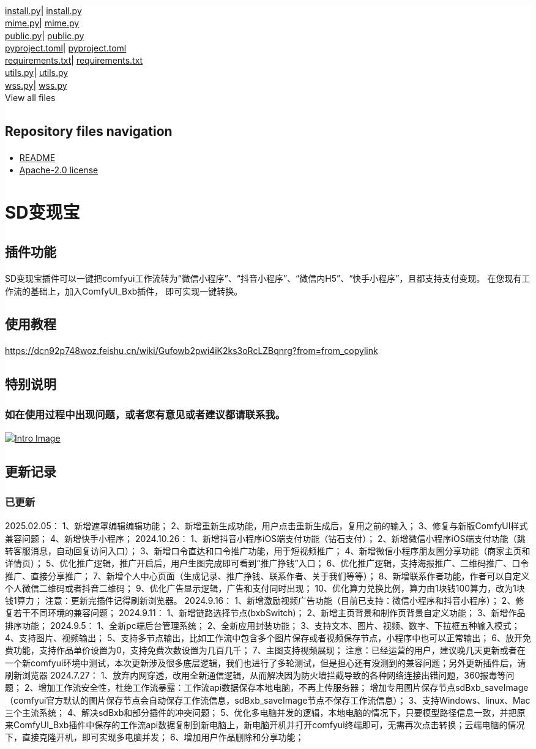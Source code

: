 [install.py](https://github.com/zhulu111/ComfyUI_Bxb/blob/main/install.py "install.py")| [install.py](https://github.com/zhulu111/ComfyUI_Bxb/blob/main/install.py "install.py")  
[mime.py](https://github.com/zhulu111/ComfyUI_Bxb/blob/main/mime.py "mime.py")| [mime.py](https://github.com/zhulu111/ComfyUI_Bxb/blob/main/mime.py "mime.py")  
[public.py](https://github.com/zhulu111/ComfyUI_Bxb/blob/main/public.py "public.py")| [public.py](https://github.com/zhulu111/ComfyUI_Bxb/blob/main/public.py "public.py")  
[pyproject.toml](https://github.com/zhulu111/ComfyUI_Bxb/blob/main/pyproject.toml "pyproject.toml")| [pyproject.toml](https://github.com/zhulu111/ComfyUI_Bxb/blob/main/pyproject.toml "pyproject.toml")  
[requirements.txt](https://github.com/zhulu111/ComfyUI_Bxb/blob/main/requirements.txt "requirements.txt")| [requirements.txt](https://github.com/zhulu111/ComfyUI_Bxb/blob/main/requirements.txt "requirements.txt")  
[utils.py](https://github.com/zhulu111/ComfyUI_Bxb/blob/main/utils.py "utils.py")| [utils.py](https://github.com/zhulu111/ComfyUI_Bxb/blob/main/utils.py "utils.py")  
[wss.py](https://github.com/zhulu111/ComfyUI_Bxb/blob/main/wss.py "wss.py")| [wss.py](https://github.com/zhulu111/ComfyUI_Bxb/blob/main/wss.py "wss.py")  
View all files  
## Repository files navigation
  * [README](https://github.com/zhulu111/ComfyUI_Bxb)
  * [Apache-2.0 license](https://github.com/zhulu111/ComfyUI_Bxb)


# SD变现宝
[](https://github.com/zhulu111/ComfyUI_Bxb#sd变现宝)
## 插件功能
[](https://github.com/zhulu111/ComfyUI_Bxb#插件功能)
SD变现宝插件可以一键把comfyui工作流转为“微信小程序”、“抖音小程序”、“微信内H5”、“快手小程序”，且都支持支付变现。 在您现有工作流的基础上，加入ComfyUI_Bxb插件， 即可实现一键转换。
## 使用教程
[](https://github.com/zhulu111/ComfyUI_Bxb#使用教程)
<https://dcn92p748woz.feishu.cn/wiki/Gufowb2pwi4iK2ks3oRcLZBqnrg?from=from_copylink>
## 特别说明
[](https://github.com/zhulu111/ComfyUI_Bxb#特别说明)
### 如在使用过程中出现问题，或者您有意见或者建议都请联系我。
[](https://github.com/zhulu111/ComfyUI_Bxb#如在使用过程中出现问题或者您有意见或者建议都请联系我)
[![Intro Image](https://github.com/zhulu111/ComfyUI_Bxb/raw/main/assets/lxwm.jpg)](https://github.com/zhulu111/ComfyUI_Bxb/blob/main/assets/lxwm.jpg)
## 更新记录
[](https://github.com/zhulu111/ComfyUI_Bxb#更新记录)
### 已更新
[](https://github.com/zhulu111/ComfyUI_Bxb#已更新)
2025.02.05： 1、新增遮罩编辑编辑功能； 2、新增重新生成功能，用户点击重新生成后，复用之前的输入； 3、修复与新版ComfyUI样式兼容问题； 4、新增快手小程序；
2024.10.26： 1、新增抖音小程序iOS端支付功能（钻石支付）； 2、新增微信小程序iOS端支付功能（跳转客服消息，自动回复访问入口）； 3、新增口令直达和口令推广功能，用于短视频推广； 4、新增微信小程序朋友圈分享功能（商家主页和详情页）； 5、优化推广逻辑，推广开启后，用户生图完成即可看到“推广挣钱”入口； 6、优化推广逻辑，支持海报推广、二维码推广、口令推广、直接分享推广； 7、新增个人中心页面（生成记录、推广挣钱、联系作者、关于我们等等）； 8、新增联系作者功能，作者可以自定义个人微信二维码或者抖音二维码； 9、优化广告显示逻辑，广告和支付同时出现； 10、优化算力兑换比例，算力由1块钱100算力，改为1块钱1算力； 注意：更新完插件记得刷新浏览器。
2024.9.16： 1、新增激励视频广告功能（目前已支持：微信小程序和抖音小程序）； 2、修复若干不同环境的兼容问题；
2024.9.11： 1、新增链路选择节点(bxbSwitch)； 2、新增主页背景和制作页背景自定义功能； 3、新增作品排序功能；
2024.9.5： 1、全新pc端后台管理系统； 2、全新应用封装功能； 3、支持文本、图片、视频、数字、下拉框五种输入模式； 4、支持图片、视频输出； 5、支持多节点输出，比如工作流中包含多个图片保存或者视频保存节点，小程序中也可以正常输出； 6、放开免费功能，支持作品单价设置为0，支持免费次数设置为几百几千； 7、主图支持视频展现； 注意：已经运营的用户，建议晚几天更新或者在一个新comfyui环境中测试，本次更新涉及很多底层逻辑，我们也进行了多轮测试，但是担心还有没测到的兼容问题；另外更新插件后，请刷新浏览器
2024.7.27： 1、放弃内网穿透，改用全新通信逻辑，从而解决因为防火墙拦截导致的各种网络连接出错问题，360报毒等问题； 2、增加工作流安全性，杜绝工作流暴露：工作流api数据保存本地电脑，不再上传服务器； 增加专用图片保存节点sdBxb_saveImage（comfyui官方默认的图片保存节点会自动保存工作流信息，sdBxb_saveImage节点不保存工作流信息）； 3、支持Windows、linux、Mac三个主流系统； 4、解决sdBxb和部分插件的冲突问题； 5、优化多电脑并发的逻辑，本地电脑的情况下，只要模型路径信息一致，并把原来ComfyUI_Bxb插件中保存的工作流api数据复制到新电脑上，新电脑开机并打开comfyui终端即可，无需再次点击转换；云端电脑的情况下，直接克隆开机，即可实现多电脑并发； 6、增加用户作品删除和分享功能；